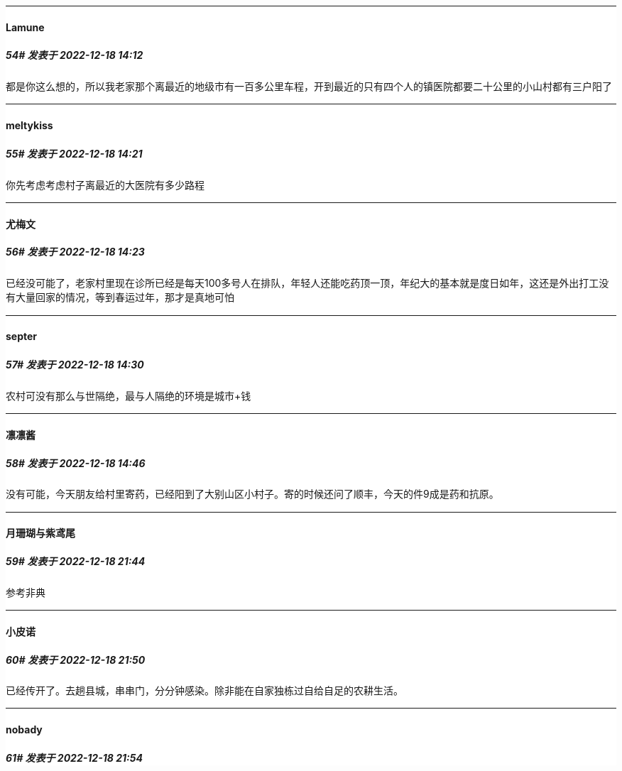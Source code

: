*****

####  Lamune  
##### 54#       发表于 2022-12-18 14:12

都是你这么想的，所以我老家那个离最近的地级市有一百多公里车程，开到最近的只有四个人的镇医院都要二十公里的小山村都有三户阳了

*****

####  meltykiss  
##### 55#       发表于 2022-12-18 14:21

你先考虑考虑村子离最近的大医院有多少路程

*****

####  尤梅文  
##### 56#       发表于 2022-12-18 14:23

已经没可能了，老家村里现在诊所已经是每天100多号人在排队，年轻人还能吃药顶一顶，年纪大的基本就是度日如年，这还是外出打工没有大量回家的情况，等到春运过年，那才是真地可怕

*****

####  septer  
##### 57#       发表于 2022-12-18 14:30

农村可没有那么与世隔绝，最与人隔绝的环境是城市+钱

*****

####  凛凛酱  
##### 58#       发表于 2022-12-18 14:46

没有可能，今天朋友给村里寄药，已经阳到了大别山区小村子。寄的时候还问了顺丰，今天的件9成是药和抗原。

*****

####  月珊瑚与紫鸢尾  
##### 59#       发表于 2022-12-18 21:44

参考非典

*****

####  小皮诺  
##### 60#       发表于 2022-12-18 21:50

已经传开了。去趟县城，串串门，分分钟感染。除非能在自家独栋过自给自足的农耕生活。



*****

####  nobady  
##### 61#       发表于 2022-12-18 21:54
